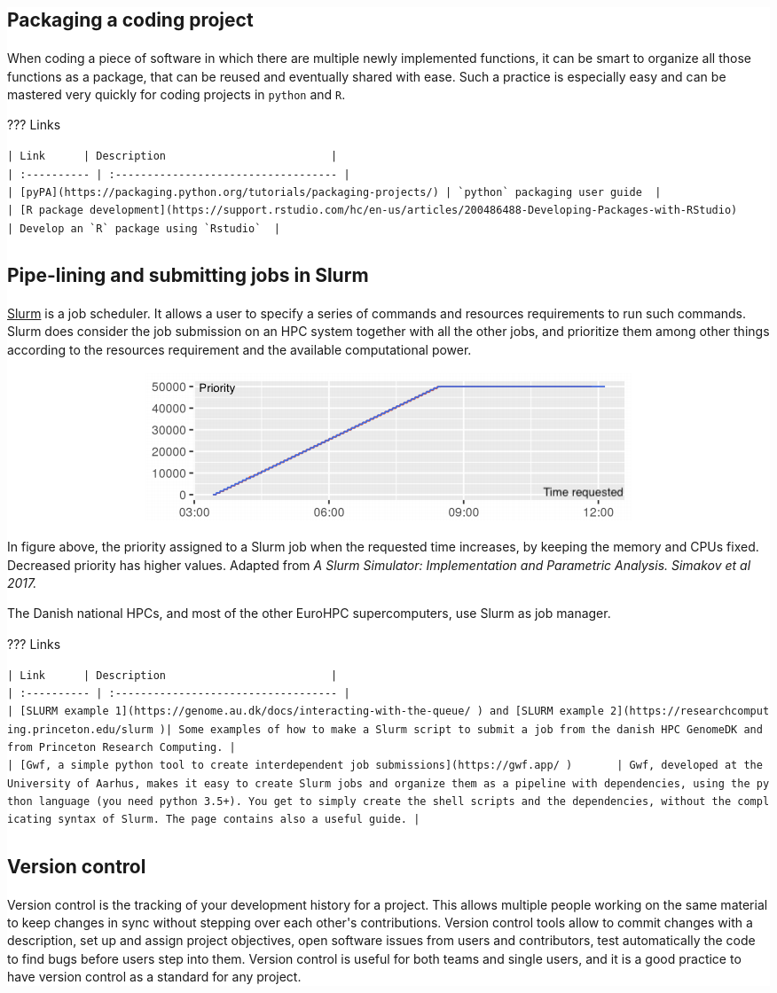 ## Packaging a coding project
When coding a piece of software in which there are multiple newly implemented functions, it can be smart to organize all those functions as a package, that can be reused and eventually shared with ease. Such a practice is especially easy and can be mastered very quickly for coding projects in `python` and `R`.

??? Links

    | Link      | Description                          |
    | :---------- | :----------------------------------- |
    | [pyPA](https://packaging.python.org/tutorials/packaging-projects/) | `python` packaging user guide  |
    | [R package development](https://support.rstudio.com/hc/en-us/articles/200486488-Developing-Packages-with-RStudio)       | Develop an `R` package using `Rstudio`  |


## Pipe-lining and submitting jobs in Slurm 

[Slurm](https://slurm.schedmd.com/) is a job scheduler. It allows a user to specify a series of commands and resources requirements to run such commands. Slurm does consider the job submission on an HPC system together with all the other jobs, and prioritize them among other things according to the resources requirement and the available computational power.

<p align="center">
  <img src="../img/slurm_priority.png">
</p>

In figure above, the priority assigned to a Slurm job when the requested time increases, by keeping the memory and CPUs fixed. Decreased priority has higher values. Adapted from *A Slurm Simulator: Implementation and Parametric Analysis. Simakov et al 2017.*

 The Danish national HPCs, and most of the other EuroHPC supercomputers, use Slurm as job manager. 

??? Links

    | Link      | Description                          |
    | :---------- | :----------------------------------- |
    | [SLURM example 1](https://genome.au.dk/docs/interacting-with-the-queue/ ) and [SLURM example 2](https://researchcomputing.princeton.edu/slurm )| Some examples of how to make a Slurm script to submit a job from the danish HPC GenomeDK and from Princeton Research Computing. |
    | [Gwf, a simple python tool to create interdependent job submissions](https://gwf.app/ )       | Gwf, developed at the University of Aarhus, makes it easy to create Slurm jobs and organize them as a pipeline with dependencies, using the python language (you need python 3.5+). You get to simply create the shell scripts and the dependencies, without the complicating syntax of Slurm. The page contains also a useful guide. |


## Version control
Version control is the tracking of your development history for a project. This allows multiple people working on the same material to keep changes in sync without stepping over each other's contributions. Version control tools allow to commit changes with a description, set up and assign project objectives, open software issues from users and contributors, test automatically the code to find bugs before users step into them. Version control is useful for both teams and single users, and it is a good practice to have version control as a standard for any project.
